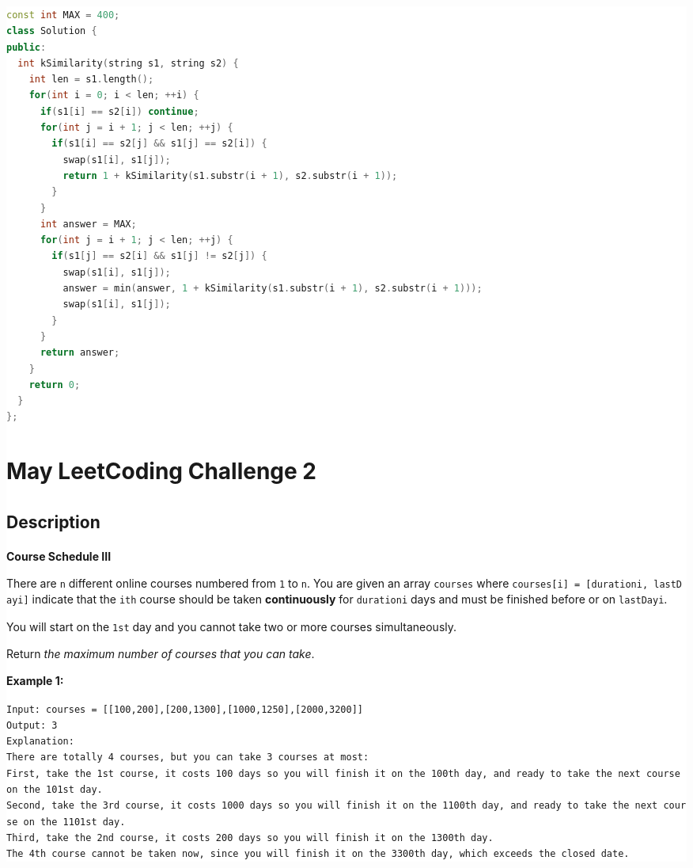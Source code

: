 ``` cpp
const int MAX = 400;
class Solution {
public:
  int kSimilarity(string s1, string s2) {
    int len = s1.length();
    for(int i = 0; i < len; ++i) {
      if(s1[i] == s2[i]) continue;
      for(int j = i + 1; j < len; ++j) {
        if(s1[i] == s2[j] && s1[j] == s2[i]) {
          swap(s1[i], s1[j]);
          return 1 + kSimilarity(s1.substr(i + 1), s2.substr(i + 1));
        }
      }
      int answer = MAX;
      for(int j = i + 1; j < len; ++j) {
        if(s1[j] == s2[i] && s1[j] != s2[j]) {
          swap(s1[i], s1[j]);
          answer = min(answer, 1 + kSimilarity(s1.substr(i + 1), s2.substr(i + 1)));
          swap(s1[i], s1[j]);
        }
      }
      return answer;
    }
    return 0;
  }
};
```

# May LeetCoding Challenge 2

## Description

**Course Schedule III**

There are `n` different online courses numbered from `1` to `n`. You are given an array `courses` where `courses[i] = [durationi, lastDayi]` indicate that the `ith` course should be taken **continuously** for `durationi` days and must be finished before or on `lastDayi`.

You will start on the `1st` day and you cannot take two or more courses simultaneously.

Return *the maximum number of courses that you can take*.

 

**Example 1:**

```
Input: courses = [[100,200],[200,1300],[1000,1250],[2000,3200]]
Output: 3
Explanation: 
There are totally 4 courses, but you can take 3 courses at most:
First, take the 1st course, it costs 100 days so you will finish it on the 100th day, and ready to take the next course on the 101st day.
Second, take the 3rd course, it costs 1000 days so you will finish it on the 1100th day, and ready to take the next course on the 1101st day. 
Third, take the 2nd course, it costs 200 days so you will finish it on the 1300th day. 
The 4th course cannot be taken now, since you will finish it on the 3300th day, which exceeds the closed date.
```
